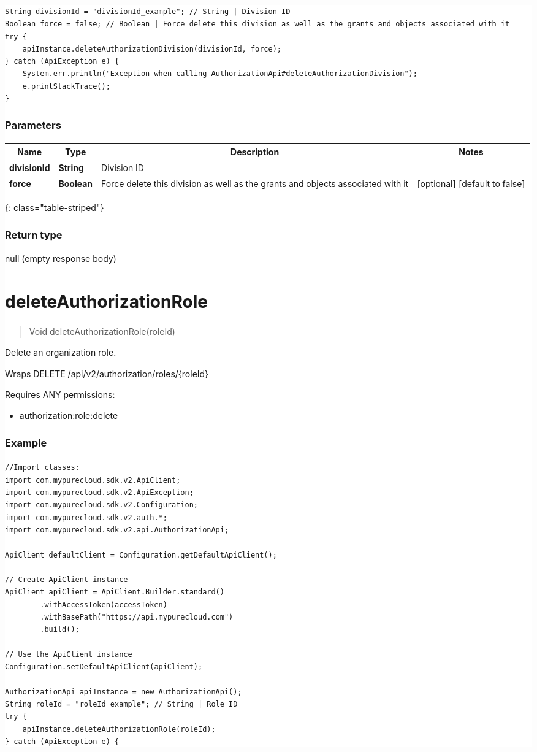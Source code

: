```{"language":"java"}
String divisionId = "divisionId_example"; // String | Division ID
Boolean force = false; // Boolean | Force delete this division as well as the grants and objects associated with it
try {
    apiInstance.deleteAuthorizationDivision(divisionId, force);
} catch (ApiException e) {
    System.err.println("Exception when calling AuthorizationApi#deleteAuthorizationDivision");
    e.printStackTrace();
}
```

### Parameters

| Name           | Type        | Description                                                                     | Notes                         |
| -------------- | ----------- | ------------------------------------------------------------------------------- | ----------------------------- |
| **divisionId** | **String**  | Division ID                                                                     |
| **force**      | **Boolean** | Force delete this division as well as the grants and objects associated with it | [optional] [default to false] |

{: class="table-striped"}

### Return type

null (empty response body)

<a name="deleteAuthorizationRole"></a>

# **deleteAuthorizationRole**

> Void deleteAuthorizationRole(roleId)

Delete an organization role.

Wraps DELETE /api/v2/authorization/roles/{roleId}

Requires ANY permissions:

- authorization:role:delete

### Example

```{"language":"java"}
//Import classes:
import com.mypurecloud.sdk.v2.ApiClient;
import com.mypurecloud.sdk.v2.ApiException;
import com.mypurecloud.sdk.v2.Configuration;
import com.mypurecloud.sdk.v2.auth.*;
import com.mypurecloud.sdk.v2.api.AuthorizationApi;

ApiClient defaultClient = Configuration.getDefaultApiClient();

// Create ApiClient instance
ApiClient apiClient = ApiClient.Builder.standard()
		.withAccessToken(accessToken)
		.withBasePath("https://api.mypurecloud.com")
		.build();

// Use the ApiClient instance
Configuration.setDefaultApiClient(apiClient);

AuthorizationApi apiInstance = new AuthorizationApi();
String roleId = "roleId_example"; // String | Role ID
try {
    apiInstance.deleteAuthorizationRole(roleId);
} catch (ApiException e) {
```